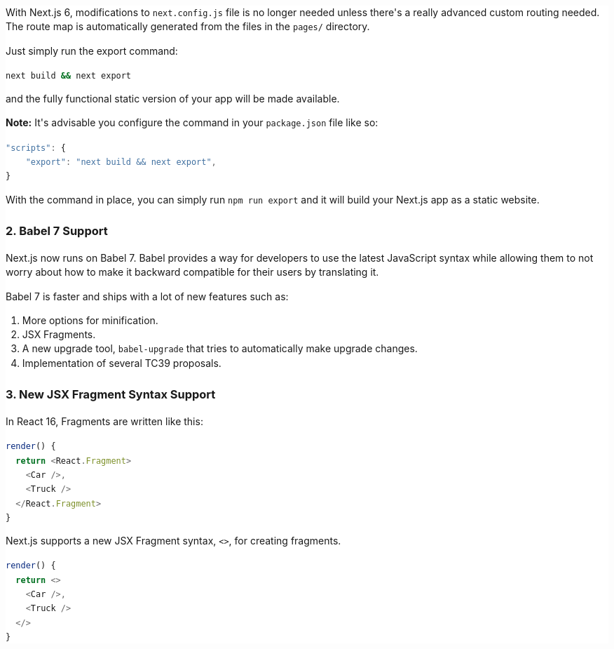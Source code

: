 With Next.js 6, modifications to `next.config.js` file is no longer needed unless there's a really advanced custom routing needed. The route map is automatically generated from the files in the `pages/` directory.

Just simply run the export command:

```bash
next build && next export
```

and the fully functional static version of your app will be made available.

**Note:** It's advisable you configure the command in your `package.json` file like so:

```js
"scripts": {
    "export": "next build && next export",
}
```

With the command in place, you can simply run `npm run export` and it will build your Next.js app as a static website.

### 2. Babel 7 Support

Next.js now runs on Babel 7. Babel provides a way for developers to use the latest JavaScript syntax while allowing them to not worry about how to make it backward compatible for their users by translating it.

Babel 7 is faster and ships with a lot of new features such as:

1. More options for minification.
2. JSX Fragments.
3. A new upgrade tool, `babel-upgrade` that tries to automatically make upgrade changes.
4. Implementation of several TC39 proposals.

### 3. New JSX Fragment Syntax Support

In React 16, Fragments are written like this:

```js
render() {
  return <React.Fragment>
    <Car />,
    <Truck />
  </React.Fragment>
}
```

Next.js supports a new JSX Fragment syntax, `<>`, for creating fragments.

```js
render() {
  return <>
    <Car />,
    <Truck />
  </>
}
```
